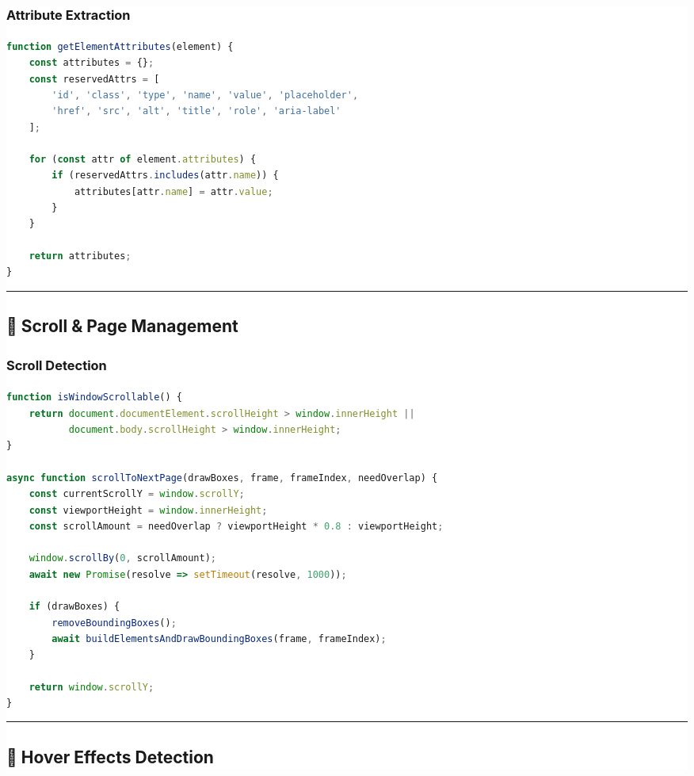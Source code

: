 ### Attribute Extraction
```javascript
function getElementAttributes(element) {
    const attributes = {};
    const reservedAttrs = [
        'id', 'class', 'type', 'name', 'value', 'placeholder',
        'href', 'src', 'alt', 'title', 'role', 'aria-label'
    ];
    
    for (const attr of element.attributes) {
        if (reservedAttrs.includes(attr.name)) {
            attributes[attr.name] = attr.value;
        }
    }
    
    return attributes;
}
```

---

## 🔄 Scroll & Page Management

### Scroll Detection
```javascript
function isWindowScrollable() {
    return document.documentElement.scrollHeight > window.innerHeight ||
           document.body.scrollHeight > window.innerHeight;
}

async function scrollToNextPage(drawBoxes, frame, frameIndex, needOverlap) {
    const currentScrollY = window.scrollY;
    const viewportHeight = window.innerHeight;
    const scrollAmount = needOverlap ? viewportHeight * 0.8 : viewportHeight;
    
    window.scrollBy(0, scrollAmount);
    await new Promise(resolve => setTimeout(resolve, 1000));
    
    if (drawBoxes) {
        removeBoundingBoxes();
        await buildElementsAndDrawBoundingBoxes(frame, frameIndex);
    }
    
    return window.scrollY;
}
```

---

## 🎯 Hover Effects Detection
